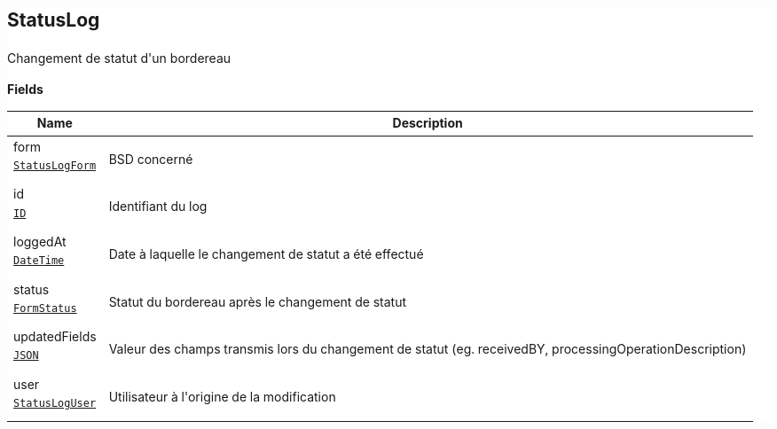 ## StatusLog

Changement de statut d'un bordereau

<p style={{ marginBottom: "0.4em" }}><strong>Fields</strong></p>

<table>
<thead><tr><th>Name</th><th>Description</th></tr></thead>
<tbody>
<tr>
<td>
form<br />
<a href="/api-reference/bsdd/objects#statuslogform"><code>StatusLogForm</code></a>
</td>
<td>
<p>BSD concerné</p>
</td>
</tr>
<tr>
<td>
id<br />
<a href="/api-reference/bsdd/scalars#id"><code>ID</code></a>
</td>
<td>
<p>Identifiant du log</p>
</td>
</tr>
<tr>
<td>
loggedAt<br />
<a href="/api-reference/bsdd/scalars#datetime"><code>DateTime</code></a>
</td>
<td>
<p>Date à laquelle le changement de statut a été effectué</p>
</td>
</tr>
<tr>
<td>
status<br />
<a href="/api-reference/bsdd/enums#formstatus"><code>FormStatus</code></a>
</td>
<td>
<p>Statut du bordereau après le changement de statut</p>
</td>
</tr>
<tr>
<td>
updatedFields<br />
<a href="/api-reference/bsdd/scalars#json"><code>JSON</code></a>
</td>
<td>
<p>Valeur des champs transmis lors du changement de statut (eg. receivedBY, processingOperationDescription)</p>
</td>
</tr>
<tr>
<td>
user<br />
<a href="/api-reference/bsdd/objects#statusloguser"><code>StatusLogUser</code></a>
</td>
<td>
<p>Utilisateur à l&#39;origine de la modification</p>
</td>
</tr>